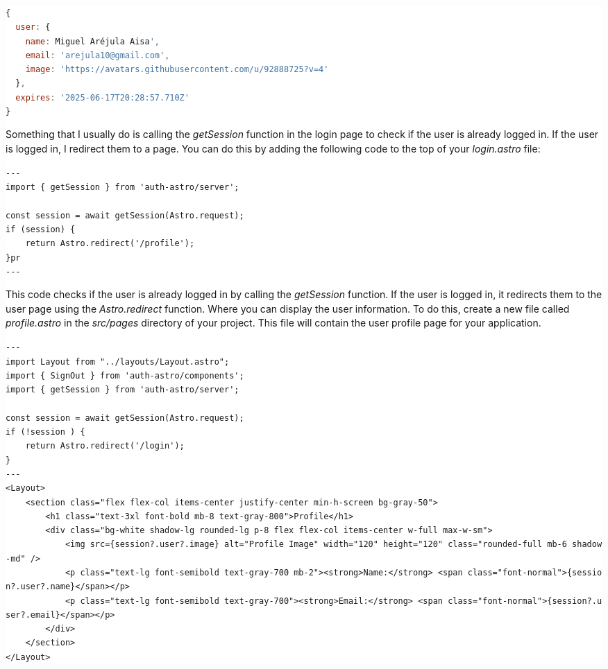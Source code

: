 ```js
{
  user: {
    name: Miguel Aréjula Aisa',
    email: 'arejula10@gmail.com',
    image: 'https://avatars.githubusercontent.com/u/92888725?v=4'
  },
  expires: '2025-06-17T20:28:57.710Z'
}
```

Something that I usually do is calling the *getSession* function in the login page to check if the user is already logged in. If the user is logged in, I redirect them to a page. You can do this by adding the following code to the top of your *login.astro* file:

```astro
---
import { getSession } from 'auth-astro/server';

const session = await getSession(Astro.request);
if (session) {
    return Astro.redirect('/profile');
}pr
---
```

This code checks if the user is already logged in by calling the *getSession* function. If the user is logged in, it redirects them to the user page using the *Astro.redirect* function. Where you can display the user information. To do this, create a new file called *profile.astro* in the *src/pages* directory of your project. This file will contain the user profile page for your application. 

```astro
---
import Layout from "../layouts/Layout.astro";
import { SignOut } from 'auth-astro/components';
import { getSession } from 'auth-astro/server';

const session = await getSession(Astro.request);
if (!session ) {
    return Astro.redirect('/login');
}
---
<Layout>
    <section class="flex flex-col items-center justify-center min-h-screen bg-gray-50">
        <h1 class="text-3xl font-bold mb-8 text-gray-800">Profile</h1>
        <div class="bg-white shadow-lg rounded-lg p-8 flex flex-col items-center w-full max-w-sm">
            <img src={session?.user?.image} alt="Profile Image" width="120" height="120" class="rounded-full mb-6 shadow-md" />
            <p class="text-lg font-semibold text-gray-700 mb-2"><strong>Name:</strong> <span class="font-normal">{session?.user?.name}</span></p>
            <p class="text-lg font-semibold text-gray-700"><strong>Email:</strong> <span class="font-normal">{session?.user?.email}</span></p>
        </div>
    </section>
</Layout>
```
